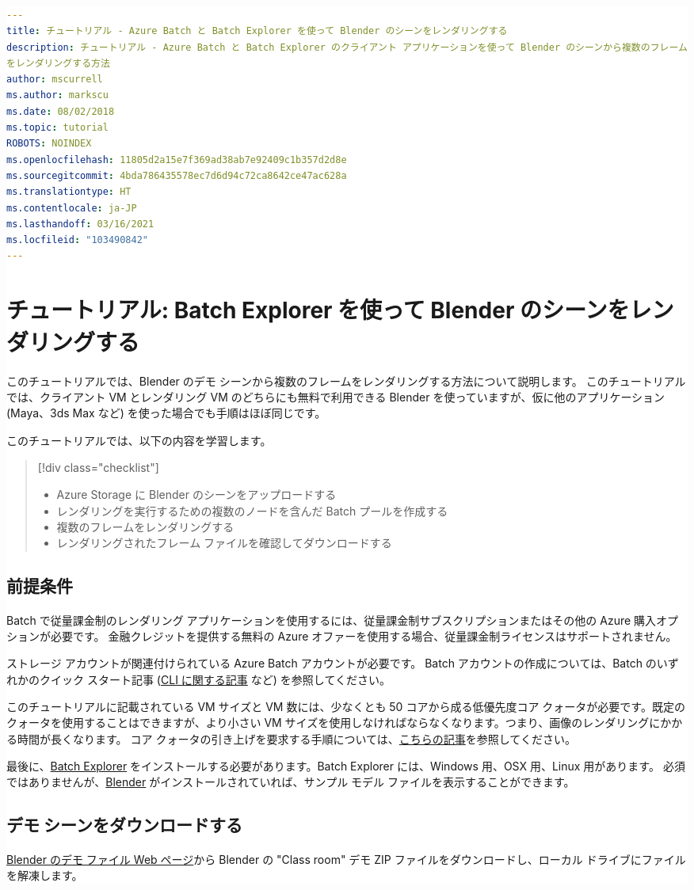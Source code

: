```yaml
---
title: チュートリアル - Azure Batch と Batch Explorer を使って Blender のシーンをレンダリングする
description: チュートリアル - Azure Batch と Batch Explorer のクライアント アプリケーションを使って Blender のシーンから複数のフレームをレンダリングする方法
author: mscurrell
ms.author: markscu
ms.date: 08/02/2018
ms.topic: tutorial
ROBOTS: NOINDEX
ms.openlocfilehash: 11805d2a15e7f369ad38ab7e92409c1b357d2d8e
ms.sourcegitcommit: 4bda786435578ec7d6d94c72ca8642ce47ac628a
ms.translationtype: HT
ms.contentlocale: ja-JP
ms.lasthandoff: 03/16/2021
ms.locfileid: "103490842"
---
```

# <a name="tutorial-render-a-blender-scene-using-batch-explorer"></a>チュートリアル: Batch Explorer を使って Blender のシーンをレンダリングする

このチュートリアルでは、Blender のデモ シーンから複数のフレームをレンダリングする方法について説明します。 このチュートリアルでは、クライアント VM とレンダリング VM のどちらにも無料で利用できる Blender を使っていますが、仮に他のアプリケーション (Maya、3ds Max など) を使った場合でも手順はほぼ同じです。

このチュートリアルでは、以下の内容を学習します。
> [!div class="checklist"]
> * Azure Storage に Blender のシーンをアップロードする
> * レンダリングを実行するための複数のノードを含んだ Batch プールを作成する
> * 複数のフレームをレンダリングする
> * レンダリングされたフレーム ファイルを確認してダウンロードする

## <a name="prerequisites"></a>前提条件

Batch で従量課金制のレンダリング アプリケーションを使用するには、従量課金制サブスクリプションまたはその他の Azure 購入オプションが必要です。 金融クレジットを提供する無料の Azure オファーを使用する場合、従量課金制ライセンスはサポートされません。

ストレージ アカウントが関連付けられている Azure Batch アカウントが必要です。  Batch アカウントの作成については、Batch のいずれかのクイック スタート記事 ([CLI に関する記事](./quick-create-cli.md) など) を参照してください。

このチュートリアルに記載されている VM サイズと VM 数には、少なくとも 50 コアから成る低優先度コア クォータが必要です。既定のクォータを使用することはできますが、より小さい VM サイズを使用しなければならなくなります。つまり、画像のレンダリングにかかる時間が長くなります。 コア クォータの引き上げを要求する手順については、[こちらの記事](./batch-quota-limit.md)を参照してください。

最後に、[Batch Explorer](https://azure.github.io/BatchExplorer/) をインストールする必要があります。Batch Explorer には、Windows 用、OSX 用、Linux 用があります。 必須ではありませんが、[Blender](https://www.blender.org/download/) がインストールされていれば、サンプル モデル ファイルを表示することができます。

## <a name="download-the-demo-scene"></a>デモ シーンをダウンロードする

[Blender のデモ ファイル Web ページ](https://www.blender.org/download/demo-files/)から Blender の "Class room" デモ ZIP ファイルをダウンロードし、ローカル ドライブにファイルを解凍します。
